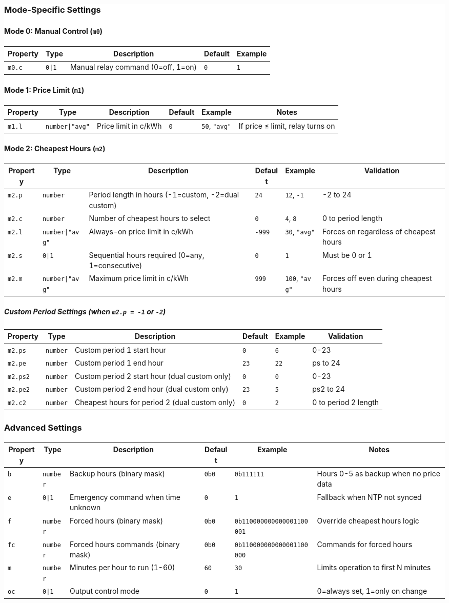 ### Mode-Specific Settings

#### Mode 0: Manual Control (`m0`)

| Property | Type | Description | Default | Example |
|----------|------|-------------|---------|---------|
| `m0.c` | `0\|1` | Manual relay command (0=off, 1=on) | `0` | `1` |

#### Mode 1: Price Limit (`m1`)

| Property | Type | Description | Default | Example | Notes |
|----------|------|-------------|---------|---------|-------|
| `m1.l` | `number\|"avg"` | Price limit in c/kWh | `0` | `50`, `"avg"` | If price ≤ limit, relay turns on |

#### Mode 2: Cheapest Hours (`m2`)

| Property | Type | Description | Default | Example | Validation |
|----------|------|-------------|---------|---------|------------|
| `m2.p` | `number` | Period length in hours (-1=custom, -2=dual custom) | `24` | `12`, `-1` | -2 to 24 |
| `m2.c` | `number` | Number of cheapest hours to select | `0` | `4`, `8` | 0 to period length |
| `m2.l` | `number\|"avg"` | Always-on price limit in c/kWh | `-999` | `30`, `"avg"` | Forces on regardless of cheapest hours |
| `m2.s` | `0\|1` | Sequential hours required (0=any, 1=consecutive) | `0` | `1` | Must be 0 or 1 |
| `m2.m` | `number\|"avg"` | Maximum price limit in c/kWh | `999` | `100`, `"avg"` | Forces off even during cheapest hours |

##### Custom Period Settings (when `m2.p = -1` or `-2`)

| Property | Type | Description | Default | Example | Validation |
|----------|------|-------------|---------|---------|------------|
| `m2.ps` | `number` | Custom period 1 start hour | `0` | `6` | 0-23 |
| `m2.pe` | `number` | Custom period 1 end hour | `23` | `22` | ps to 24 |
| `m2.ps2` | `number` | Custom period 2 start hour (dual custom only) | `0` | `0` | 0-23 |
| `m2.pe2` | `number` | Custom period 2 end hour (dual custom only) | `23` | `5` | ps2 to 24 |
| `m2.c2` | `number` | Cheapest hours for period 2 (dual custom only) | `0` | `2` | 0 to period 2 length |

### Advanced Settings

| Property | Type | Description | Default | Example | Notes |
|----------|------|-------------|---------|---------|-------|
| `b` | `number` | Backup hours (binary mask) | `0b0` | `0b111111` | Hours 0-5 as backup when no price data |
| `e` | `0\|1` | Emergency command when time unknown | `0` | `1` | Fallback when NTP not synced |
| `f` | `number` | Forced hours (binary mask) | `0b0` | `0b110000000000001100001` | Override cheapest hours logic |
| `fc` | `number` | Forced hours commands (binary mask) | `0b0` | `0b110000000000001100000` | Commands for forced hours |
| `m` | `number` | Minutes per hour to run (1-60) | `60` | `30` | Limits operation to first N minutes |
| `oc` | `0\|1` | Output control mode | `0` | `1` | 0=always set, 1=only on change |
